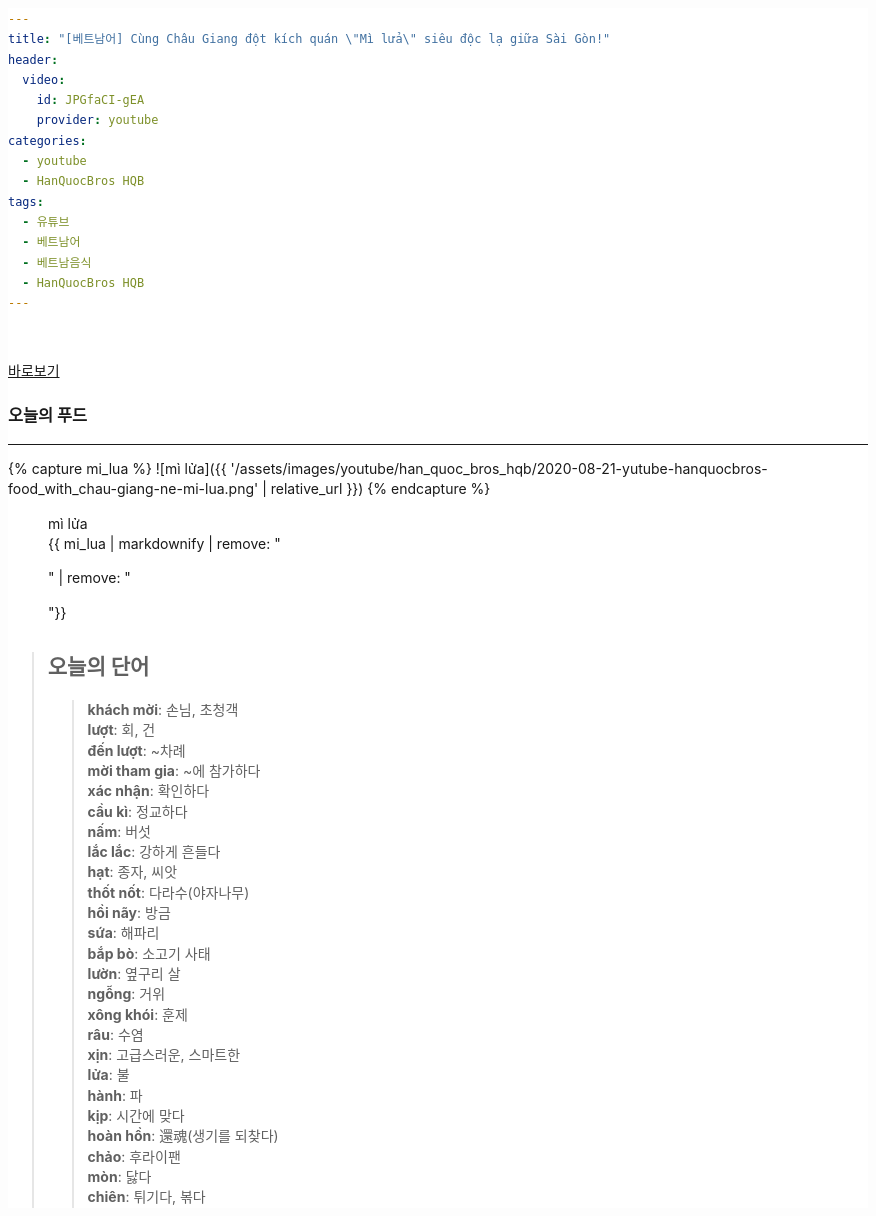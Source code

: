 ```yaml
---
title: "[베트남어] Cùng Châu Giang đột kích quán \"Mì lửa\" siêu độc lạ giữa Sài Gòn!"
header:
  video:
    id: JPGfaCI-gEA
    provider: youtube
categories:
  - youtube
  - HanQuocBros HQB
tags:
  - 유튜브
  - 베트남어
  - 베트남음식
  - HanQuocBros HQB
---
```


<br>

[바로보기](https://www.youtube.com/watch?v=JPGfaCI-gEA)

<iframe width="100%" height="450" frameborder="0" style="border:0" src="https://www.google.com/maps/embed/v1/place?q=499%20L%C3%AA%20Quang%20%C4%90%E1%BB%8Bnh%2C%20Ph%C6%B0%E1%BB%9Dng%201%2C%20B%C3%ACnh%20Th%E1%BA%A1nh%2C%20Th%C3%A0nh%20ph%E1%BB%91%20H%E1%BB%93%20Ch%C3%AD%20Minh%2C%20%EB%B2%A0%ED%8A%B8%EB%82%A8&key=AIzaSyDOCAmsYHJqFPBB7r8tU6AGwO3h3pOYBvw" allowfullscreen></iframe>


### **오늘의 푸드**
---
{% capture mi_lua %}
![mì lửa]({{ '/assets/images/youtube/han_quoc_bros_hqb/2020-08-21-yutube-hanquocbros-food_with_chau-giang-ne-mi-lua.png' | relative_url }})
{% endcapture %}

<figure>
  <figcaption>mì lửa</figcaption>
  {{ mi_lua | markdownify | remove: "<p>" | remove: "</p>"}}
</figure>

> ## **오늘의 단어**
>> **khách mời**: 손님, 초청객  
>> **lượt**: 회, 건  
>> **đến lượt**: ~차례  
>> **mời tham gia**: ~에 참가하다  
>> **xác nhận**: 확인하다  
>> **cầu kì**: 정교하다  
>> **nấm**: 버섯  
>> **lắc lắc**: 강하게 흔들다  
>> **hạt**: 종자, 씨앗  
>> **thốt nốt**: 다라수(야자나무)  
>> **hồi nãy**: 방금  
>> **sứa**: 해파리  
>> **bắp bò**: 소고기 사태  
>> **lườn**: 옆구리 살  
>> **ngỗng**: 거위  
>> **xông khói**: 훈제  
>> **râu**: 수염  
>> **xịn**: 고급스러운, 스마트한  
>> **lửa**: 불  
>> **hành**: 파  
>> **kịp**: 시간에 맞다  
>> **hoàn hồn**: 還魂(생기를 되찾다)  
>> **chảo**: 후라이팬  
>> **mòn**: 닳다  
>> **chiên**: 튀기다, 볶다  